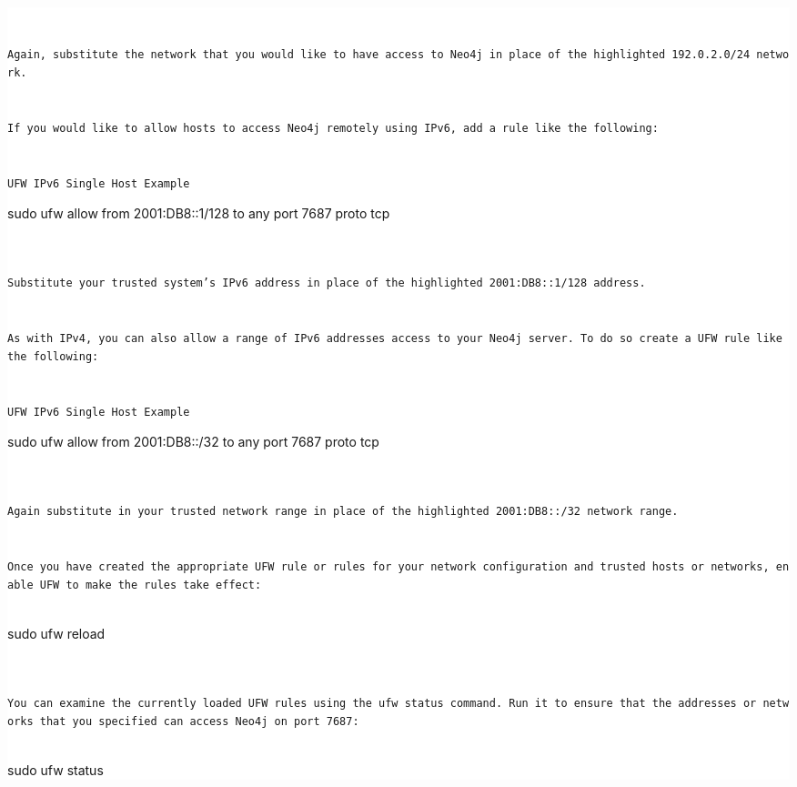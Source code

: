 
```


Again, substitute the network that you would like to have access to Neo4j in place of the highlighted 192.0.2.0/24 network.


If you would like to allow hosts to access Neo4j remotely using IPv6, add a rule like the following:


UFW IPv6 Single Host Example
```
sudo ufw allow from 2001:DB8::1/128 to any port 7687 proto tcp


```


Substitute your trusted system’s IPv6 address in place of the highlighted 2001:DB8::1/128 address.


As with IPv4, you can also allow a range of IPv6 addresses access to your Neo4j server. To do so create a UFW rule like the following:


UFW IPv6 Single Host Example
```
sudo ufw allow from 2001:DB8::/32 to any port 7687 proto tcp


```


Again substitute in your trusted network range in place of the highlighted 2001:DB8::/32 network range.


Once you have created the appropriate UFW rule or rules for your network configuration and trusted hosts or networks, enable UFW to make the rules take effect:


```
sudo ufw reload


```


You can examine the currently loaded UFW rules using the ufw status command. Run it to ensure that the addresses or networks that you specified can access Neo4j on port 7687:


```
sudo ufw status
